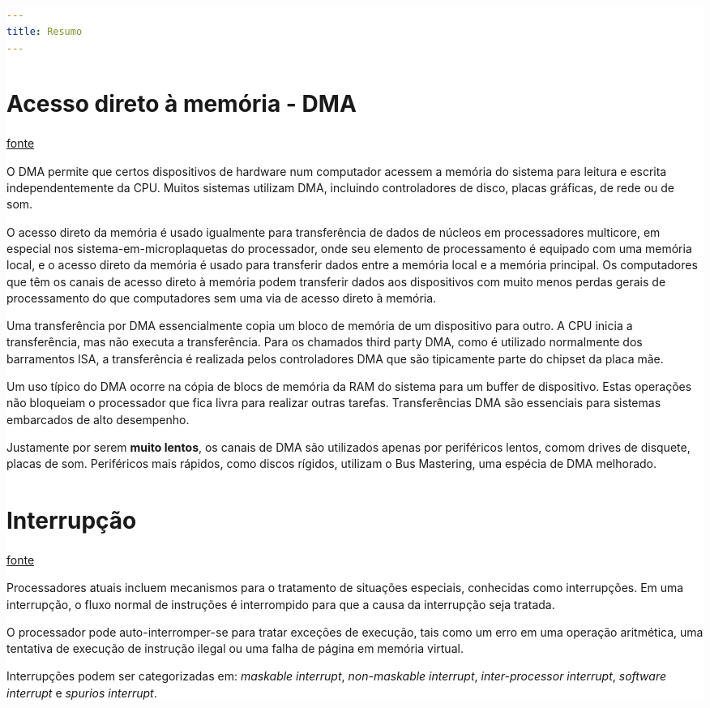 ```yaml
---
title: Resumo
---
```


# Acesso direto à memória - DMA

[fonte](https://pt.m.wikipedia.org/wiki/Acesso_direto_%C3%A0_mem%C3%B3ria)

O DMA permite que certos dispositivos de hardware num computador acessem a memória do sistema para leitura e escrita independentemente da CPU.
Muitos sistemas utilizam DMA, incluindo controladores de disco, placas gráficas, de rede ou de som.

O acesso direto da memória é usado igualmente para transferência de dados de núcleos em processadores multicore,
em especial nos sistema-em-microplaquetas do processador,
onde seu elemento de processamento é equipado com uma memória local,
e o acesso direto da memória é usado para transferir dados entre a memória local e a memória principal.
Os computadores que têm os canais de acesso direto à memória podem transferir dados aos dispositivos com muito menos perdas gerais de processamento do que computadores sem uma via de acesso direto à memória.

Uma transferência por DMA essencialmente copia um bloco de memória de um dispositivo para outro.
A CPU inicia a transferência, mas não executa a transferência.
Para os chamados third party DMA, como é utilizado normalmente dos barramentos ISA, a transferência é realizada pelos controladores DMA que são tipicamente parte do chipset da placa mãe.

Um uso típico do DMA ocorre na cópia de blocs de memória da RAM do sistema para um buffer de dispositivo.
Estas operações não bloqueiam o processador que fica livra para realizar outras tarefas.
Transferências DMA são essenciais para sistemas embarcados de alto desempenho.

Justamente por serem **muito lentos**, os canais de DMA são utilizados apenas por periféricos lentos, comom drives de disquete, placas de som.
Periféricos mais rápidos, como discos rígidos, utilizam o Bus Mastering, uma espécia de DMA melhorado.

# Interrupção

[fonte](https://pt.m.wikipedia.org/wiki/Interrup%C3%A7%C3%A3o)

Processadores atuais incluem mecanismos para o tratamento de situações especiais, conhecidas como interrupções.
Em uma interrupção, o fluxo normal de instruções é interrompido para que a causa da interrupção seja tratada.

O processador pode auto-interromper-se para tratar exceções de execução, tais como um erro em uma operação aritmética, uma tentativa de execução de instrução ilegal ou uma falha de página em memória virtual.

Interrupções podem ser categorizadas em: *maskable interrupt*, *non-maskable interrupt*, *inter-processor interrupt*, *software interrupt* e *spurios interrupt*.

